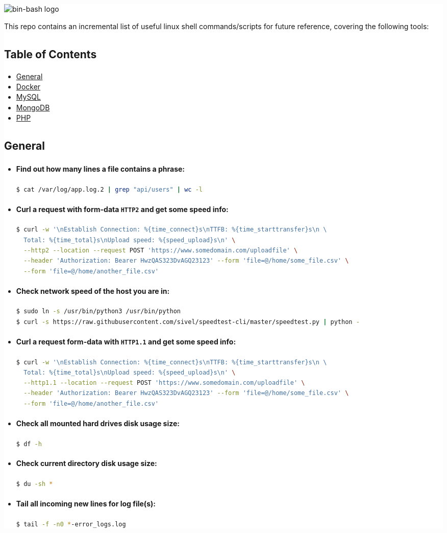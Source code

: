 ![bin-bash logo](https://user-images.githubusercontent.com/7079173/85646214-4a8f0480-b6a4-11ea-978e-290ed4017129.png)

This repo contains an incremental list of useful linux shell commands/scripts for future reference, covering the following tools:

## Table of Contents
- [General](#General)
- [Docker](#Docker)
- [MySQL](#MySQL)
- [MongoDB](#MongoDB)
- [PHP](#PHP)

## General

- **<h4>Find out how many lines a file contains a phrase:</h4>**
    ```bash
    $ cat /var/log/app.log.2 | grep "api/users" | wc -l
    ```

- **<h4>Curl a request with form-data `HTTP2` and get some speed info:</h4>**
    ```bash
    $ curl -w '\nEstablish Connection: %{time_connect}s\nTTFB: %{time_starttransfer}s\n \
      Total: %{time_total}s\nUpload speed: %{speed_upload}s\n' \
      --http2 --location --request POST 'https://www.somedomain.com/uploadfile' \
      --header 'Authorization: Bearer HwzQAS323DvAGQ23123' --form 'file=@/home/some_file.csv' \
      --form 'file=@/home/another_file.csv'
    ```
- **<h4>Check network speed of the host you are in:</h4>**
    ```bash
    $ sudo ln -s /usr/bin/python3 /usr/bin/python
    $ curl -s https://raw.githubusercontent.com/sivel/speedtest-cli/master/speedtest.py | python -
    ```
- **<h4>Curl a request form-data with `HTTP1.1` and get some speed info:</h4>**
    ```bash
    $ curl -w '\nEstablish Connection: %{time_connect}s\nTTFB: %{time_starttransfer}s\n \
      Total: %{time_total}s\nUpload speed: %{speed_upload}s\n' \
      --http1.1 --location --request POST 'https://www.somedomain.com/uploadfile' \
      --header 'Authorization: Bearer HwzQAS323DvAGQ23123' --form 'file=@/home/some_file.csv' \
      --form 'file=@/home/another_file.csv'
    ```

- **<h4>Check all mounted hard drives disk usage size:</h4>**
    ```bash
    $ df -h
    ```

- **<h4>Check current directory disk usage size:</h4>**
    ```bash
    $ du -sh *
    ```

- **<h4>Tail all incoming new lines for log file(s):</h4>**
    ```bash
    $ tail -f -n0 *-error_logs.log
    ```
